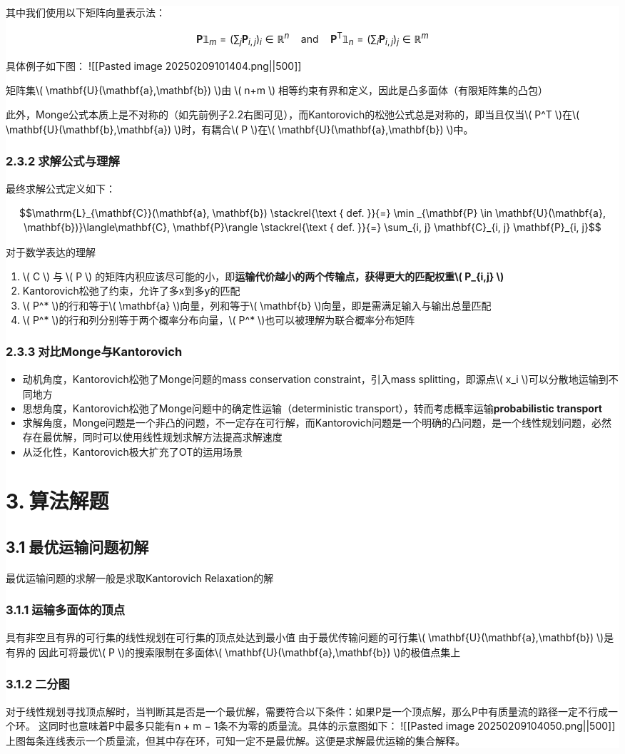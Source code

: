 其中我们使用以下矩阵向量表示法：

$$
\mathbf{P} \mathbb{1}_m=\left(\sum_j \mathbf{P}_{i, j}\right)_i \in \mathbb{R}^n \quad \text{and} \quad \mathbf{P}^{\mathrm{T}} \mathbb{1}_n=\left(\sum_i \mathbf{P}_{i, j}\right)_j \in \mathbb{R}^m
$$

具体例子如下图：
![[Pasted image 20250209101404.png||500]]

矩阵集\\( \mathbf{U}(\mathbf{a},\mathbf{b}) \\)由 \\( n+m \\) 相等约束有界和定义，因此是凸多面体（有限矩阵集的凸包）

此外，Monge公式本质上是不对称的（如先前例子2.2右图可见），而Kantorovich的松弛公式总是对称的，即当且仅当\\( P^T \\)在\\( \mathbf{U}(\mathbf{b},\mathbf{a}) \\)时，有耦合\\( P \\)在\\( \mathbf{U}(\mathbf{a},\mathbf{b}) \\)中。

### 2.3.2 求解公式与理解

最终求解公式定义如下：

$$\mathrm{L}_{\mathbf{C}}(\mathbf{a}, \mathbf{b}) \stackrel{\text { def. }}{=} \min _{\mathbf{P} \in \mathbf{U}(\mathbf{a}, \mathbf{b})}\langle\mathbf{C}, \mathbf{P}\rangle \stackrel{\text { def. }}{=} \sum_{i, j} \mathbf{C}_{i, j} \mathbf{P}_{i, j}$$

对于数学表达的理解
1. \\( C \\) 与 \\( P \\) 的矩阵内积应该尽可能的小，即**运输代价越小的两个传输点，获得更大的匹配权重\\( P_{i,j} \\)**
2. Kantorovich松弛了约束，允许了多x到多y的匹配
3. \\( P^* \\)的行和等于\\( \mathbf{a} \\)向量，列和等于\\( \mathbf{b} \\)向量，即是需满足输入与输出总量匹配
4. \\( P^* \\)的行和列分别等于两个概率分布向量，\\( P^* \\)也可以被理解为联合概率分布矩阵

### 2.3.3 对比Monge与Kantorovich

* 动机角度，Kantorovich松弛了Monge问题的mass conservation constraint，引入mass splitting，即源点\\( x_i \\)可以分散地运输到不同地方
* 思想角度，Kantorovich松弛了Monge问题中的确定性运输（deterministic transport），转而考虑概率运输**probabilistic transport**
* 求解角度，Monge问题是一个非凸的问题，不一定存在可行解，而Kantorovich问题是一个明确的凸问题，是一个线性规划问题，必然存在最优解，同时可以使用线性规划求解方法提高求解速度
* 从泛化性，Kantorovich极大扩充了OT的运用场景

# 3. 算法解题
## 3.1 最优运输问题初解
最优运输问题的求解一般是求取Kantorovich Relaxation的解
### 3.1.1 运输多面体的顶点
具有非空且有界的可行集的线性规划在可行集的顶点处达到最小值
由于最优传输问题的可行集\\( \mathbf{U}(\mathbf{a},\mathbf{b}) \\)是有界的
因此可将最优\\( P \\)的搜索限制在多面体\\( \mathbf{U}(\mathbf{a},\mathbf{b}) \\)的极值点集上
### 3.1.2 二分图
对于线性规划寻找顶点解时，当判断其是否是一个最优解，需要符合以下条件：如果P是一个顶点解，那么P中有质量流的路径一定不行成一个环。
这同时也意味着P中最多只能有n + m − 1条不为零的质量流。具体的示意图如下：
![[Pasted image 20250209104050.png||500]]
上图每条连线表示一个质量流，但其中存在环，可知一定不是最优解。这便是求解最优运输的集合解释。

